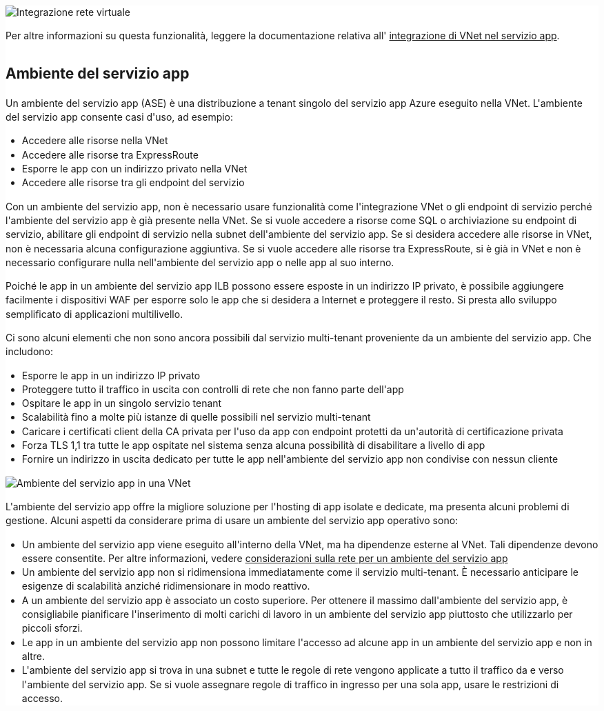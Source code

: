 ![Integrazione rete virtuale](media/networking-features/vnet-integration.png)

Per altre informazioni su questa funzionalità, leggere la documentazione relativa all' [integrazione di VNet nel servizio app][vnetintegration].

## <a name="app-service-environment"></a>Ambiente del servizio app 

Un ambiente del servizio app (ASE) è una distribuzione a tenant singolo del servizio app Azure eseguito nella VNet. L'ambiente del servizio app consente casi d'uso, ad esempio:

* Accedere alle risorse nella VNet
* Accedere alle risorse tra ExpressRoute
* Esporre le app con un indirizzo privato nella VNet 
* Accedere alle risorse tra gli endpoint del servizio 

Con un ambiente del servizio app, non è necessario usare funzionalità come l'integrazione VNet o gli endpoint di servizio perché l'ambiente del servizio app è già presente nella VNet. Se si vuole accedere a risorse come SQL o archiviazione su endpoint di servizio, abilitare gli endpoint di servizio nella subnet dell'ambiente del servizio app. Se si desidera accedere alle risorse in VNet, non è necessaria alcuna configurazione aggiuntiva.  Se si vuole accedere alle risorse tra ExpressRoute, si è già in VNet e non è necessario configurare nulla nell'ambiente del servizio app o nelle app al suo interno. 

Poiché le app in un ambiente del servizio app ILB possono essere esposte in un indirizzo IP privato, è possibile aggiungere facilmente i dispositivi WAF per esporre solo le app che si desidera a Internet e proteggere il resto. Si presta allo sviluppo semplificato di applicazioni multilivello. 

Ci sono alcuni elementi che non sono ancora possibili dal servizio multi-tenant proveniente da un ambiente del servizio app. Che includono:

* Esporre le app in un indirizzo IP privato
* Proteggere tutto il traffico in uscita con controlli di rete che non fanno parte dell'app 
* Ospitare le app in un singolo servizio tenant 
* Scalabilità fino a molte più istanze di quelle possibili nel servizio multi-tenant 
* Caricare i certificati client della CA privata per l'uso da app con endpoint protetti da un'autorità di certificazione privata 
* Forza TLS 1,1 tra tutte le app ospitate nel sistema senza alcuna possibilità di disabilitare a livello di app 
* Fornire un indirizzo in uscita dedicato per tutte le app nell'ambiente del servizio app non condivise con nessun cliente 

![Ambiente del servizio app in una VNet](media/networking-features/app-service-environment.png)

L'ambiente del servizio app offre la migliore soluzione per l'hosting di app isolate e dedicate, ma presenta alcuni problemi di gestione. Alcuni aspetti da considerare prima di usare un ambiente del servizio app operativo sono:
 
 * Un ambiente del servizio app viene eseguito all'interno della VNet, ma ha dipendenze esterne al VNet. Tali dipendenze devono essere consentite. Per altre informazioni, vedere [considerazioni sulla rete per un ambiente del servizio app][networkinfo]
 * Un ambiente del servizio app non si ridimensiona immediatamente come il servizio multi-tenant. È necessario anticipare le esigenze di scalabilità anziché ridimensionare in modo reattivo. 
 * A un ambiente del servizio app è associato un costo superiore. Per ottenere il massimo dall'ambiente del servizio app, è consigliabile pianificare l'inserimento di molti carichi di lavoro in un ambiente del servizio app piuttosto che utilizzarlo per piccoli sforzi.
 * Le app in un ambiente del servizio app non possono limitare l'accesso ad alcune app in un ambiente del servizio app e non in altre.
 * L'ambiente del servizio app si trova in una subnet e tutte le regole di rete vengono applicate a tutto il traffico da e verso l'ambiente del servizio app. Se si vuole assegnare regole di traffico in ingresso per una sola app, usare le restrizioni di accesso. 


[appassignedaddress]: https://docs.microsoft.com/azure/app-service/configure-ssl-certificate
[iprestrictions]: https://docs.microsoft.com/azure/app-service/app-service-ip-restrictions
[serviceendpoints]: https://docs.microsoft.com/azure/app-service/app-service-ip-restrictions
[hybridconn]: https://docs.microsoft.com/azure/app-service/app-service-hybrid-connections
[vnetintegrationp2s]: https://docs.microsoft.com/azure/app-service/web-sites-integrate-with-vnet
[vnetintegration]: https://docs.microsoft.com/azure/app-service/web-sites-integrate-with-vnet
[networkinfo]: https://docs.microsoft.com/azure/app-service/environment/network-info
[appgwserviceendpoints]: https://docs.microsoft.com/azure/app-service/networking/app-gateway-with-service-endpoints
[privateendpoints]: https://docs.microsoft.com/azure/app-service/networking/private-endpoint